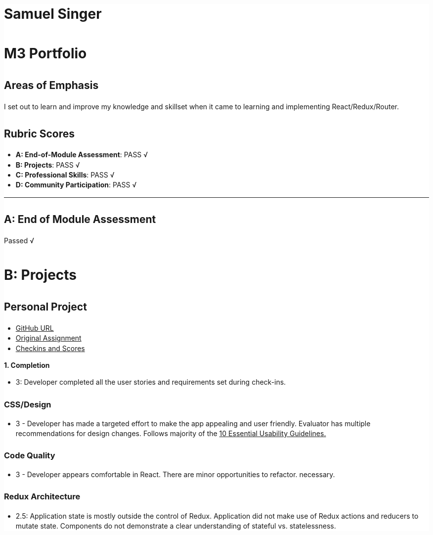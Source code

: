 # Samuel Singer

# M3 Portfolio

## Areas of Emphasis

I set out to learn and improve my knowledge and skillset when it came to learning and implementing React/Redux/Router.

## Rubric Scores

* **A: End-of-Module Assessment**: PASS √
* **B: Projects**: PASS √
* **C: Professional Skills**: PASS √
* **D: Community Participation**: PASS √

-----------------------

## A: End of Module Assessment

Passed √

# B: Projects

## Personal Project

* [GitHub URL](https://github.com/Cache123/restaurant-randomizer)
* [Original Assignment](http://frontend.turing.io/projects/self-directed-project.html)
* [Checkins and Scores](https://github.com/turingschool/front-end-submissions-public/blob/master/1708/mod-3/personal-projects/SamSinger/rubric.md)

**1. Completion**

* 3: Developer completed all the user stories and requirements set during check-ins.

### CSS/Design

- 3 - Developer has made a targeted effort to make the app appealing and user friendly. Evaluator has multiple recommendations for design changes. Follows majority of the [10 Essential Usability Guidelines.](https://speckyboy.com/10-essential-web-application-usability-guidelines/)

### Code Quality

- 3 - Developer appears comfortable in React. There are minor opportunities to refactor. necessary.

### Redux Architecture


* 2.5: Application state is mostly outside the control of Redux. Application did not make use of Redux actions and reducers to mutate state. Components do not demonstrate a clear understanding of stateful vs. statelessness.
